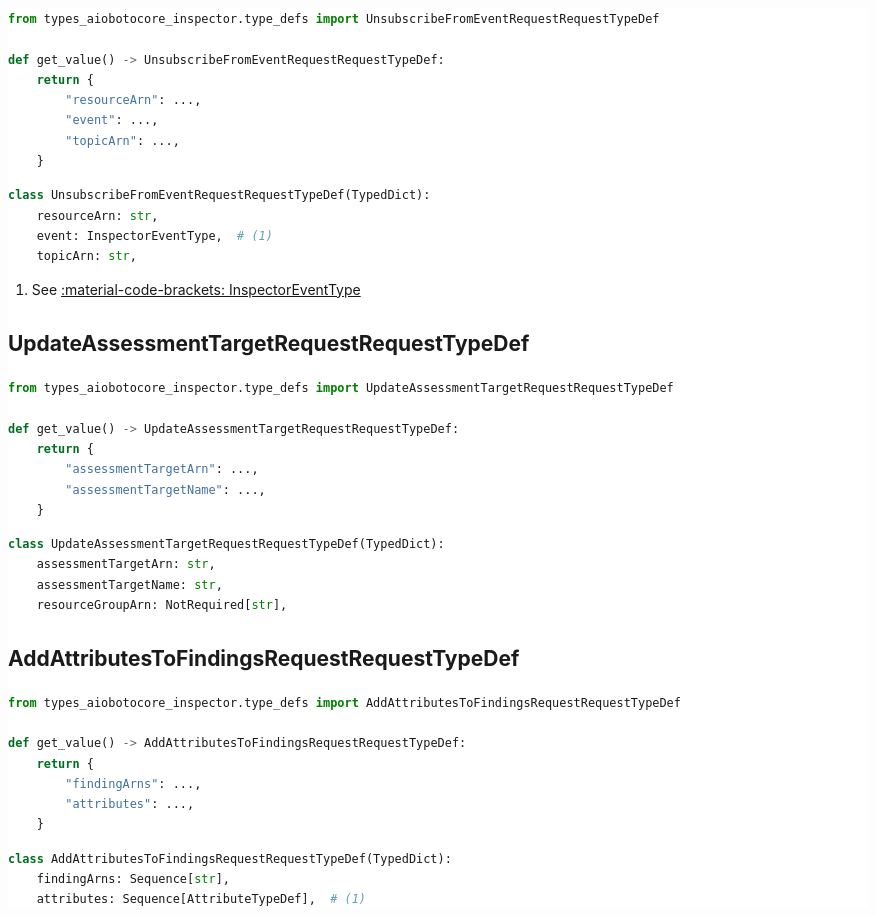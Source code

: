 ```python title="Usage Example"
from types_aiobotocore_inspector.type_defs import UnsubscribeFromEventRequestRequestTypeDef

def get_value() -> UnsubscribeFromEventRequestRequestTypeDef:
    return {
        "resourceArn": ...,
        "event": ...,
        "topicArn": ...,
    }
```

```python title="Definition"
class UnsubscribeFromEventRequestRequestTypeDef(TypedDict):
    resourceArn: str,
    event: InspectorEventType,  # (1)
    topicArn: str,
```

1. See [:material-code-brackets: InspectorEventType](./literals.md#inspectoreventtype) 
## UpdateAssessmentTargetRequestRequestTypeDef

```python title="Usage Example"
from types_aiobotocore_inspector.type_defs import UpdateAssessmentTargetRequestRequestTypeDef

def get_value() -> UpdateAssessmentTargetRequestRequestTypeDef:
    return {
        "assessmentTargetArn": ...,
        "assessmentTargetName": ...,
    }
```

```python title="Definition"
class UpdateAssessmentTargetRequestRequestTypeDef(TypedDict):
    assessmentTargetArn: str,
    assessmentTargetName: str,
    resourceGroupArn: NotRequired[str],
```

## AddAttributesToFindingsRequestRequestTypeDef

```python title="Usage Example"
from types_aiobotocore_inspector.type_defs import AddAttributesToFindingsRequestRequestTypeDef

def get_value() -> AddAttributesToFindingsRequestRequestTypeDef:
    return {
        "findingArns": ...,
        "attributes": ...,
    }
```

```python title="Definition"
class AddAttributesToFindingsRequestRequestTypeDef(TypedDict):
    findingArns: Sequence[str],
    attributes: Sequence[AttributeTypeDef],  # (1)
```
